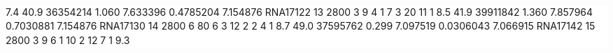    <td style="text-align:right;"> 7.4 </td>
   <td style="text-align:right;"> 40.9 </td>
   <td style="text-align:right;"> 36354214 </td>
   <td style="text-align:right;"> 1.060 </td>
   <td style="text-align:right;"> 7.633396 </td>
   <td style="text-align:right;"> 0.4785204 </td>
   <td style="text-align:right;"> 7.154876 </td>
  </tr>
  <tr>
   <td style="text-align:left;"> RNA17122 </td>
   <td style="text-align:right;"> 13 </td>
   <td style="text-align:right;"> 2800 </td>
   <td style="text-align:right;"> 3 </td>
   <td style="text-align:right;"> 9 </td>
   <td style="text-align:right;"> 4 </td>
   <td style="text-align:right;"> 1 </td>
   <td style="text-align:right;"> 7 </td>
   <td style="text-align:right;"> 3 </td>
   <td style="text-align:right;"> 20 </td>
   <td style="text-align:right;"> 11 </td>
   <td style="text-align:right;"> 1 </td>
   <td style="text-align:right;"> 8.5 </td>
   <td style="text-align:right;"> 41.9 </td>
   <td style="text-align:right;"> 39911842 </td>
   <td style="text-align:right;"> 1.360 </td>
   <td style="text-align:right;"> 7.857964 </td>
   <td style="text-align:right;"> 0.7030881 </td>
   <td style="text-align:right;"> 7.154876 </td>
  </tr>
  <tr>
   <td style="text-align:left;"> RNA17130 </td>
   <td style="text-align:right;"> 14 </td>
   <td style="text-align:right;"> 2800 </td>
   <td style="text-align:right;"> 6 </td>
   <td style="text-align:right;"> 80 </td>
   <td style="text-align:right;"> 6 </td>
   <td style="text-align:right;"> 3 </td>
   <td style="text-align:right;"> 12 </td>
   <td style="text-align:right;"> 2 </td>
   <td style="text-align:right;"> 2 </td>
   <td style="text-align:right;"> 4 </td>
   <td style="text-align:right;"> 1 </td>
   <td style="text-align:right;"> 8.7 </td>
   <td style="text-align:right;"> 49.0 </td>
   <td style="text-align:right;"> 37595762 </td>
   <td style="text-align:right;"> 0.299 </td>
   <td style="text-align:right;"> 7.097519 </td>
   <td style="text-align:right;"> 0.0306043 </td>
   <td style="text-align:right;"> 7.066915 </td>
  </tr>
  <tr>
   <td style="text-align:left;"> RNA17142 </td>
   <td style="text-align:right;"> 15 </td>
   <td style="text-align:right;"> 2800 </td>
   <td style="text-align:right;"> 3 </td>
   <td style="text-align:right;"> 9 </td>
   <td style="text-align:right;"> 6 </td>
   <td style="text-align:right;"> 1 </td>
   <td style="text-align:right;"> 10 </td>
   <td style="text-align:right;"> 2 </td>
   <td style="text-align:right;"> 12 </td>
   <td style="text-align:right;"> 7 </td>
   <td style="text-align:right;"> 1 </td>
   <td style="text-align:right;"> 9.3 </td>